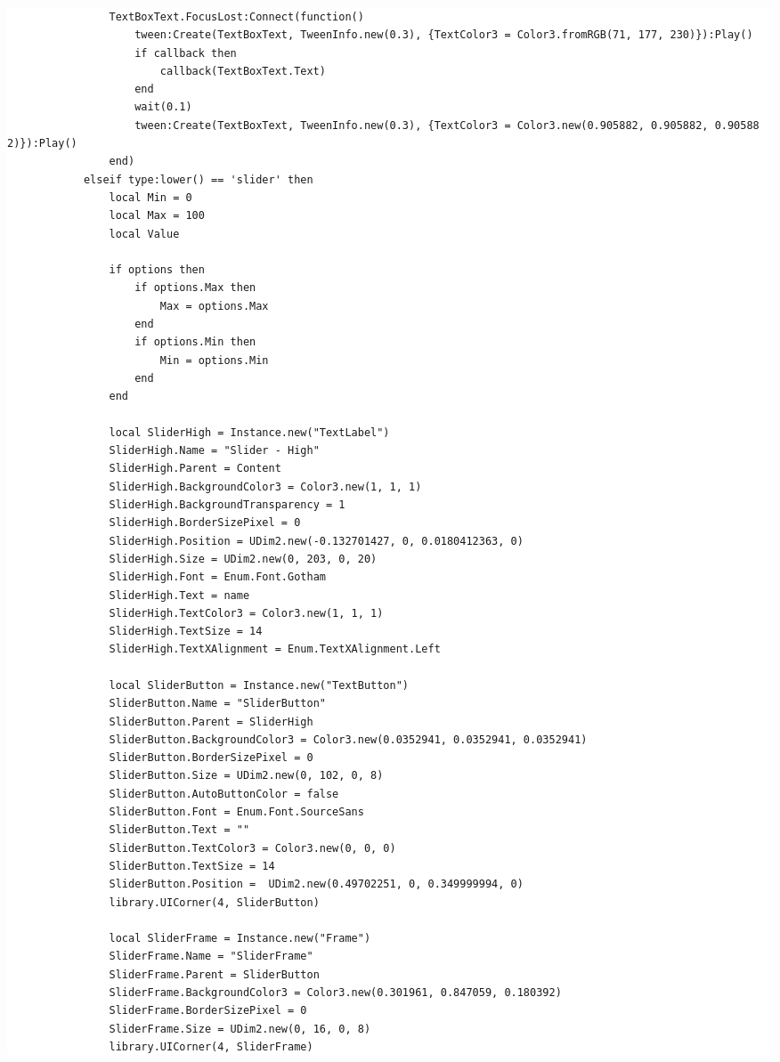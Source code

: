                     TextBoxText.FocusLost:Connect(function() 
                        tween:Create(TextBoxText, TweenInfo.new(0.3), {TextColor3 = Color3.fromRGB(71, 177, 230)}):Play()
                        if callback then
                            callback(TextBoxText.Text)
                        end
                        wait(0.1)
                        tween:Create(TextBoxText, TweenInfo.new(0.3), {TextColor3 = Color3.new(0.905882, 0.905882, 0.905882)}):Play()
                    end)
                elseif type:lower() == 'slider' then
                    local Min = 0
                    local Max = 100
                    local Value

                    if options then
                        if options.Max then
                            Max = options.Max
                        end
                        if options.Min then
                            Min = options.Min
                        end
                    end

                    local SliderHigh = Instance.new("TextLabel")
                    SliderHigh.Name = "Slider - High"
                    SliderHigh.Parent = Content
                    SliderHigh.BackgroundColor3 = Color3.new(1, 1, 1)
                    SliderHigh.BackgroundTransparency = 1
                    SliderHigh.BorderSizePixel = 0
                    SliderHigh.Position = UDim2.new(-0.132701427, 0, 0.0180412363, 0)
                    SliderHigh.Size = UDim2.new(0, 203, 0, 20)
                    SliderHigh.Font = Enum.Font.Gotham
                    SliderHigh.Text = name
                    SliderHigh.TextColor3 = Color3.new(1, 1, 1)
                    SliderHigh.TextSize = 14
                    SliderHigh.TextXAlignment = Enum.TextXAlignment.Left

                    local SliderButton = Instance.new("TextButton")
                    SliderButton.Name = "SliderButton"
                    SliderButton.Parent = SliderHigh
                    SliderButton.BackgroundColor3 = Color3.new(0.0352941, 0.0352941, 0.0352941)
                    SliderButton.BorderSizePixel = 0
                    SliderButton.Size = UDim2.new(0, 102, 0, 8)
                    SliderButton.AutoButtonColor = false
                    SliderButton.Font = Enum.Font.SourceSans
                    SliderButton.Text = ""
                    SliderButton.TextColor3 = Color3.new(0, 0, 0)
                    SliderButton.TextSize = 14
                    SliderButton.Position =  UDim2.new(0.49702251, 0, 0.349999994, 0)
                    library.UICorner(4, SliderButton)

                    local SliderFrame = Instance.new("Frame")
                    SliderFrame.Name = "SliderFrame"
                    SliderFrame.Parent = SliderButton
                    SliderFrame.BackgroundColor3 = Color3.new(0.301961, 0.847059, 0.180392)
                    SliderFrame.BorderSizePixel = 0
                    SliderFrame.Size = UDim2.new(0, 16, 0, 8)
                    library.UICorner(4, SliderFrame)
